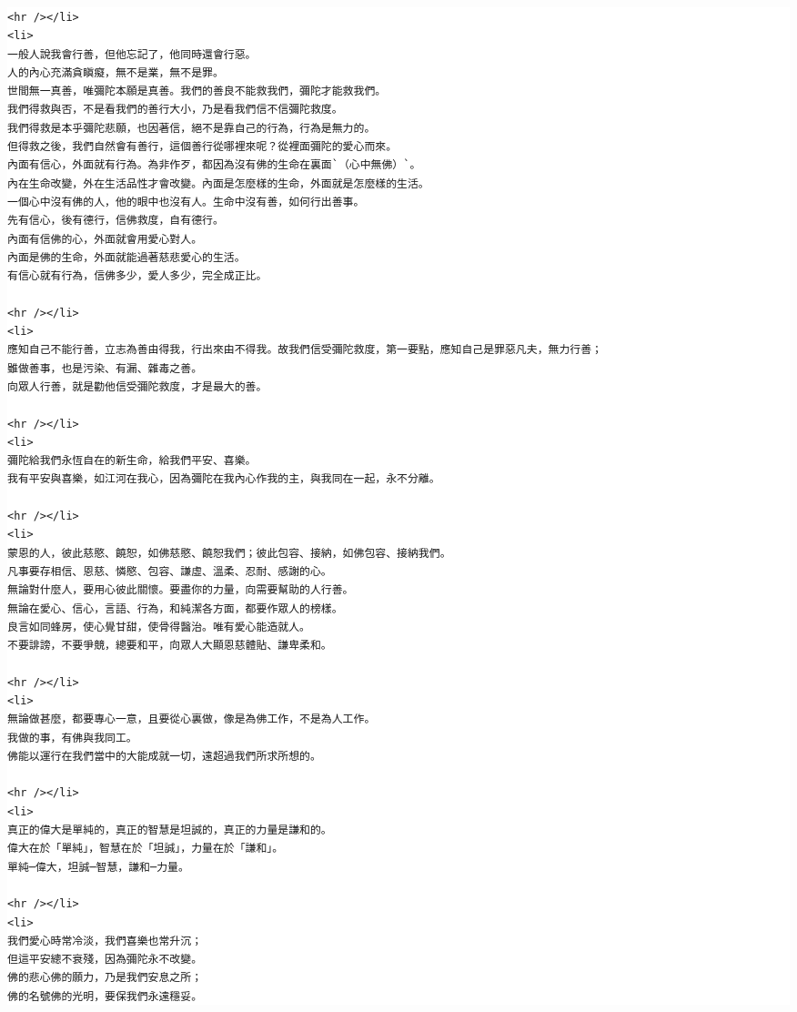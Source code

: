 	<hr /></li>
	<li>
	一般人說我會行善，但他忘記了，他同時還會行惡。
	人的內心充滿貪瞋癡，無不是業，無不是罪。
	世間無一真善，唯彌陀本願是真善。我們的善良不能救我們，彌陀才能救我們。
	我們得救與否，不是看我們的善行大小，乃是看我們信不信彌陀救度。
	我們得救是本乎彌陀悲願，也因著信，絕不是靠自己的行為，行為是無力的。
	但得救之後，我們自然會有善行，這個善行從哪裡來呢？從裡面彌陀的愛心而來。
	內面有信心，外面就有行為。為非作歹，都因為沒有佛的生命在裏面`（心中無佛）`。
	內在生命改變，外在生活品性才會改變。內面是怎麼樣的生命，外面就是怎麼樣的生活。
	一個心中沒有佛的人，他的眼中也沒有人。生命中沒有善，如何行出善事。
	先有信心，後有德行，信佛救度，自有德行。
	內面有信佛的心，外面就會用愛心對人。
	內面是佛的生命，外面就能過著慈悲愛心的生活。
	有信心就有行為，信佛多少，愛人多少，完全成正比。

	<hr /></li>
	<li>
	應知自己不能行善，立志為善由得我，行出來由不得我。故我們信受彌陀救度，第一要點，應知自己是罪惡凡夫，無力行善；
	雖做善事，也是污染、有漏、雜毒之善。
	向眾人行善，就是勸他信受彌陀救度，才是最大的善。

	<hr /></li>
	<li>
	彌陀給我們永恆自在的新生命，給我們平安、喜樂。
	我有平安與喜樂，如江河在我心，因為彌陀在我內心作我的主，與我同在一起，永不分離。

	<hr /></li>
	<li>
	蒙恩的人，彼此慈愍、饒恕，如佛慈愍、饒恕我們；彼此包容、接納，如佛包容、接納我們。
	凡事要存相信、恩慈、憐愍、包容、謙虛、溫柔、忍耐、感謝的心。
	無論對什麼人，要用心彼此關懷。要盡你的力量，向需要幫助的人行善。
	無論在愛心、信心，言語、行為，和純潔各方面，都要作眾人的榜樣。
	良言如同蜂房，使心覺甘甜，使骨得醫治。唯有愛心能造就人。
	不要誹謗，不要爭競，總要和平，向眾人大顯恩慈體貼、謙卑柔和。

	<hr /></li>
	<li>
	無論做甚麼，都要專心一意，且要從心裏做，像是為佛工作，不是為人工作。
	我做的事，有佛與我同工。
	佛能以運行在我們當中的大能成就一切，遠超過我們所求所想的。

	<hr /></li>
	<li>
	真正的偉大是單純的，真正的智慧是坦誠的，真正的力量是謙和的。
	偉大在於「單純」，智慧在於「坦誠」，力量在於「謙和」。
	單純─偉大，坦誠─智慧，謙和─力量。

	<hr /></li>
	<li>
	我們愛心時常冷淡，我們喜樂也常升沉；
	但這平安總不衰殘，因為彌陀永不改變。
	佛的悲心佛的願力，乃是我們安息之所；
	佛的名號佛的光明，要保我們永遠穩妥。
